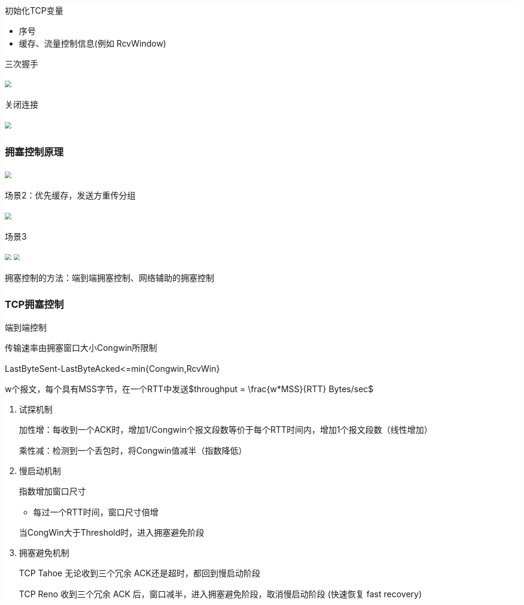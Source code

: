    初始化TCP变量

   - 序号
   - 缓存、流量控制信息(例如 RcvWindow)

   三次握手

   <img src="https://gitee.com/LincolnLi/blog-images/raw/master/img/20220216094646.png" style="zoom:67%;" />

   关闭连接

   <img src="https://gitee.com/LincolnLi/blog-images/raw/master/img/20220216094711.png" style="zoom:67%;" />

### 拥塞控制原理

<img src="https://gitee.com/LincolnLi/blog-images/raw/master/img/20220216095248.png" style="zoom:67%;" />

场景2：优先缓存，发送方重传分组

<img src="https://gitee.com/LincolnLi/blog-images/raw/master/img/20220216095319.png" style="zoom:67%;" />

场景3

<img src="https://gitee.com/LincolnLi/blog-images/raw/master/img/20220216095353.png" style="zoom:67%;" />

<img src="https://gitee.com/LincolnLi/blog-images/raw/master/img/20220216095414.png" style="zoom:67%;" />

拥塞控制的方法：端到端拥塞控制、网络辅助的拥塞控制

### TCP拥塞控制

端到端控制

传输速率由拥塞窗口大小Congwin所限制

LastByteSent-LastByteAcked<=min{Congwin,RcvWin}  

w个报文，每个具有MSS字节，在一个RTT中发送$throughput = \frac{w*MSS}{RTT} Bytes/sec$

1. 试探机制

   加性增：每收到一个ACK时，增加1/Congwin个报文段数等价于每个RTT时间内，增加1个报文段数（线性增加）

   乘性减：检测到一个丢包时，将Congwin值减半（指数降低）

2. 慢启动机制

   指数增加窗口尺寸

   - 每过一个RTT时间，窗口尺寸倍增

   当CongWin大于Threshold时，进入拥塞避免阶段

3. 拥塞避免机制

   TCP Tahoe 无论收到三个冗余 ACK还是超时，都回到慢启动阶段

   TCP Reno 收到三个冗余 ACK 后，窗口减半，进入拥塞避免阶段，取消慢启动阶段 (快速恢复 fast recovery)

